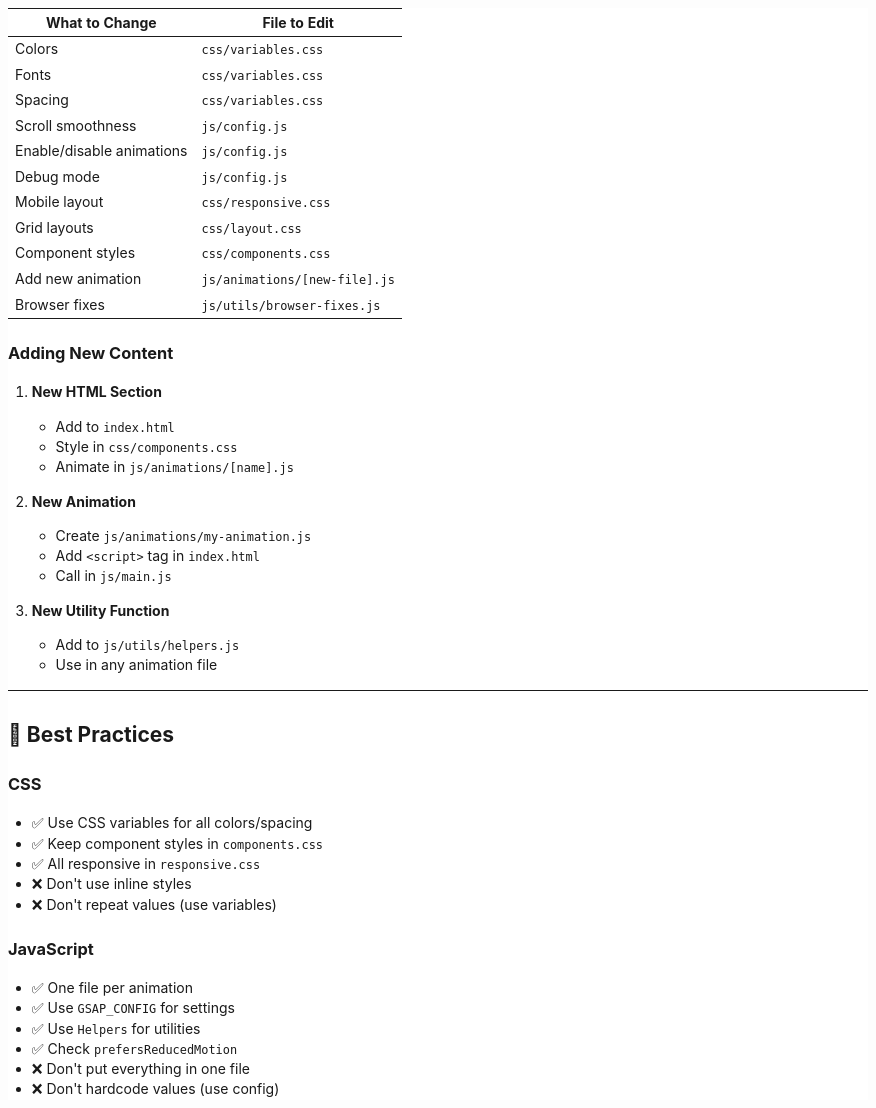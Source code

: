 | What to Change | File to Edit |
|---------------|--------------|
| Colors | `css/variables.css` |
| Fonts | `css/variables.css` |
| Spacing | `css/variables.css` |
| Scroll smoothness | `js/config.js` |
| Enable/disable animations | `js/config.js` |
| Debug mode | `js/config.js` |
| Mobile layout | `css/responsive.css` |
| Grid layouts | `css/layout.css` |
| Component styles | `css/components.css` |
| Add new animation | `js/animations/[new-file].js` |
| Browser fixes | `js/utils/browser-fixes.js` |

### Adding New Content

1. **New HTML Section**
   - Add to `index.html`
   - Style in `css/components.css`
   - Animate in `js/animations/[name].js`

2. **New Animation**
   - Create `js/animations/my-animation.js`
   - Add `<script>` tag in `index.html`
   - Call in `js/main.js`

3. **New Utility Function**
   - Add to `js/utils/helpers.js`
   - Use in any animation file

---

## 🎨 Best Practices

### CSS
- ✅ Use CSS variables for all colors/spacing
- ✅ Keep component styles in `components.css`
- ✅ All responsive in `responsive.css`
- ❌ Don't use inline styles
- ❌ Don't repeat values (use variables)

### JavaScript
- ✅ One file per animation
- ✅ Use `GSAP_CONFIG` for settings
- ✅ Use `Helpers` for utilities
- ✅ Check `prefersReducedMotion`
- ❌ Don't put everything in one file
- ❌ Don't hardcode values (use config)
